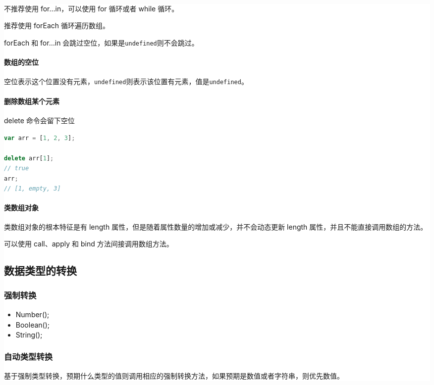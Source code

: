 不推荐使用 for…in，可以使用 for 循环或者 while 循环。

推荐使用 forEach 循环遍历数组。

forEach 和 for…in 会跳过空位，如果是`undefined`则不会跳过。

#### 数组的空位

空位表示这个位置没有元素，`undefined`则表示该位置有元素，值是`undefined`。

#### 删除数组某个元素

delete 命令会留下空位

```javascript
var arr = [1, 2, 3];

delete arr[1];
// true
arr;
// [1, empty, 3]
```

#### 类数组对象

类数组对象的根本特征是有 length 属性，但是随着属性数量的增加或减少，并不会动态更新 length 属性，并且不能直接调用数组的方法。

可以使用 call、apply 和 bind 方法间接调用数组方法。

## 数据类型的转换

### 强制转换

-   Number();
-   Boolean();
-   String();

### 自动类型转换

基于强制类型转换，预期什么类型的值则调用相应的强制转换方法，如果预期是数值或者字符串，则优先数值。
